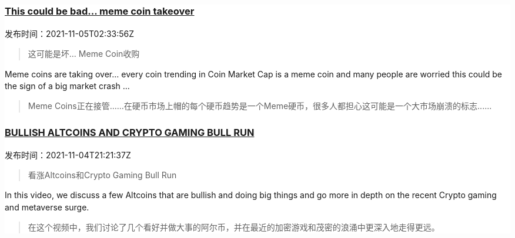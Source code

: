 ### [This could be bad... meme coin takeover](https://www.youtube.com/watch?v=7Jddd_3gzIg)

发布时间：2021-11-05T02:33:56Z

>这可能是坏... Meme Coin收购

Meme coins are taking over... every coin trending in Coin Market Cap is a meme coin and many people are worried this could be the sign of a big market crash ...

>Meme Coins正在接管......在硬币市场上帽的每个硬币趋势是一个Meme硬币，很多人都担心这可能是一个大市场崩溃的标志......

### [BULLISH ALTCOINS AND CRYPTO GAMING BULL RUN](https://www.youtube.com/watch?v=i3r_-9MrgYA)

发布时间：2021-11-04T21:21:37Z

>看涨Altcoins和Crypto Gaming Bull Run

In this video, we discuss a few Altcoins that are bullish and doing big things and go more in depth on the recent Crypto gaming and metaverse surge.

>在这个视频中，我们讨论了几个看好并做大事的阿尔币，并在最近的加密游戏和茂密的浪涌中更深入地走得更远。

